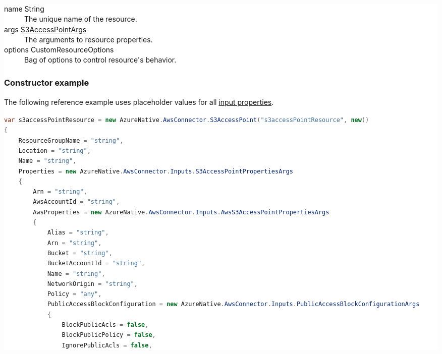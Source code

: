</pulumi-choosable>
</div>

<div>
<pulumi-choosable type="language" values="java">

<dl class="resources-properties"><dt
        class="property-required" title="Required">
        <span>name</span>
        <span class="property-indicator"></span>
        <span class="property-type">String</span>
    </dt>
    <dd>The unique name of the resource.</dd><dt
        class="property-required" title="Required">
        <span>args</span>
        <span class="property-indicator"></span>
        <span class="property-type"><a href="#inputs">S3AccessPointArgs</a></span>
    </dt>
    <dd>The arguments to resource properties.</dd><dt
        class="property-optional" title="Optional">
        <span>options</span>
        <span class="property-indicator"></span>
        <span class="property-type">CustomResourceOptions</span>
    </dt>
    <dd>Bag of options to control resource&#39;s behavior.</dd></dl>

</pulumi-choosable>
</div>



### Constructor example

The following reference example uses placeholder values for all [input properties](#inputs).
<div>
<pulumi-chooser type="language" options="csharp,go,typescript,python,yaml,java"></pulumi-chooser>
</div>


<div>
<pulumi-choosable type="language" values="csharp">

```csharp
var s3accessPointResource = new AzureNative.AwsConnector.S3AccessPoint("s3accessPointResource", new()
{
    ResourceGroupName = "string",
    Location = "string",
    Name = "string",
    Properties = new AzureNative.AwsConnector.Inputs.S3AccessPointPropertiesArgs
    {
        Arn = "string",
        AwsAccountId = "string",
        AwsProperties = new AzureNative.AwsConnector.Inputs.AwsS3AccessPointPropertiesArgs
        {
            Alias = "string",
            Arn = "string",
            Bucket = "string",
            BucketAccountId = "string",
            Name = "string",
            NetworkOrigin = "string",
            Policy = "any",
            PublicAccessBlockConfiguration = new AzureNative.AwsConnector.Inputs.PublicAccessBlockConfigurationArgs
            {
                BlockPublicAcls = false,
                BlockPublicPolicy = false,
                IgnorePublicAcls = false,
```